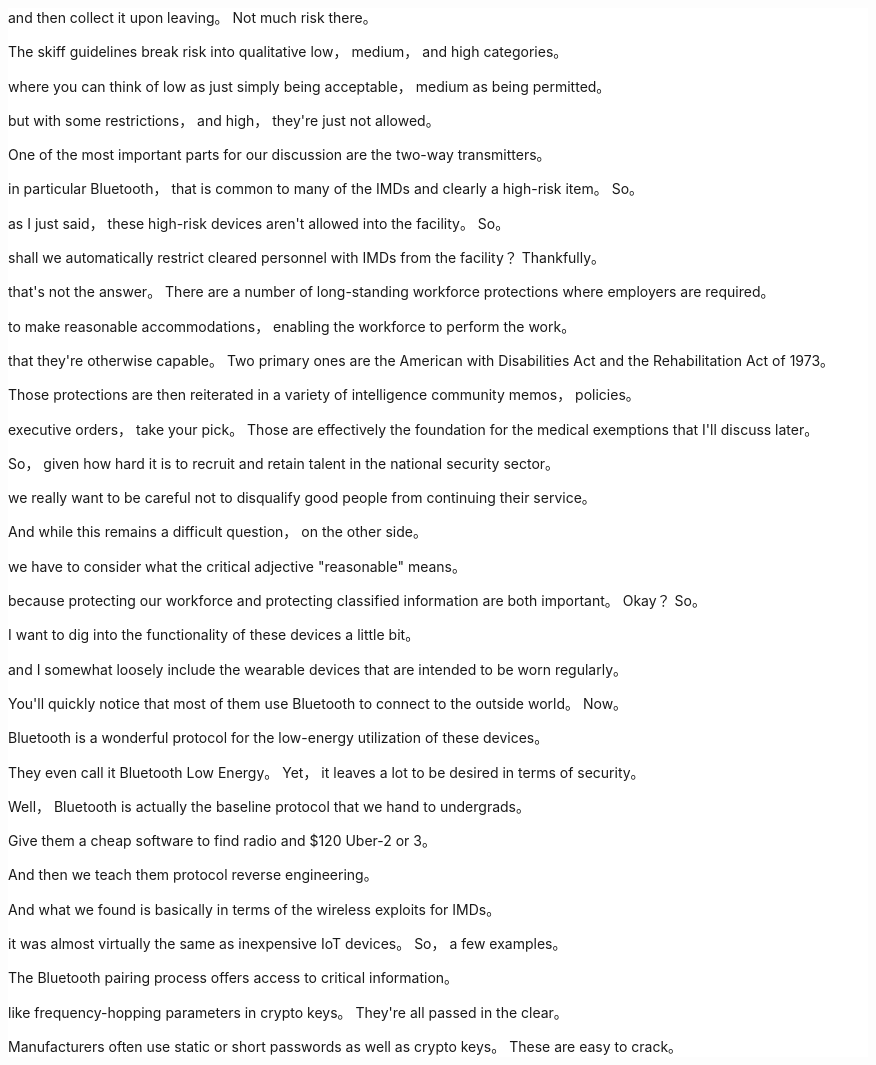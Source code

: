  and then collect it upon leaving。 Not much risk there。

 The skiff guidelines break risk into qualitative low， medium， and high categories。

 where you can think of low as just simply being acceptable， medium as being permitted。

 but with some restrictions， and high， they're just not allowed。

 One of the most important parts for our discussion are the two-way transmitters。

 in particular Bluetooth， that is common to many of the IMDs and clearly a high-risk item。 So。

 as I just said， these high-risk devices aren't allowed into the facility。 So。

 shall we automatically restrict cleared personnel with IMDs from the facility？ Thankfully。

 that's not the answer。 There are a number of long-standing workforce protections where employers are required。

 to make reasonable accommodations， enabling the workforce to perform the work。

 that they're otherwise capable。 Two primary ones are the American with Disabilities Act and the Rehabilitation Act of 1973。

 Those protections are then reiterated in a variety of intelligence community memos， policies。

 executive orders， take your pick。 Those are effectively the foundation for the medical exemptions that I'll discuss later。

 So， given how hard it is to recruit and retain talent in the national security sector。

 we really want to be careful not to disqualify good people from continuing their service。

 And while this remains a difficult question， on the other side。

 we have to consider what the critical adjective "reasonable" means。

 because protecting our workforce and protecting classified information are both important。 Okay？ So。

 I want to dig into the functionality of these devices a little bit。

 and I somewhat loosely include the wearable devices that are intended to be worn regularly。

 You'll quickly notice that most of them use Bluetooth to connect to the outside world。 Now。

 Bluetooth is a wonderful protocol for the low-energy utilization of these devices。

 They even call it Bluetooth Low Energy。 Yet， it leaves a lot to be desired in terms of security。

 Well， Bluetooth is actually the baseline protocol that we hand to undergrads。

 Give them a cheap software to find radio and $120 Uber-2 or 3。

 And then we teach them protocol reverse engineering。

 And what we found is basically in terms of the wireless exploits for IMDs。

 it was almost virtually the same as inexpensive IoT devices。 So， a few examples。

 The Bluetooth pairing process offers access to critical information。

 like frequency-hopping parameters in crypto keys。 They're all passed in the clear。

 Manufacturers often use static or short passwords as well as crypto keys。 These are easy to crack。
